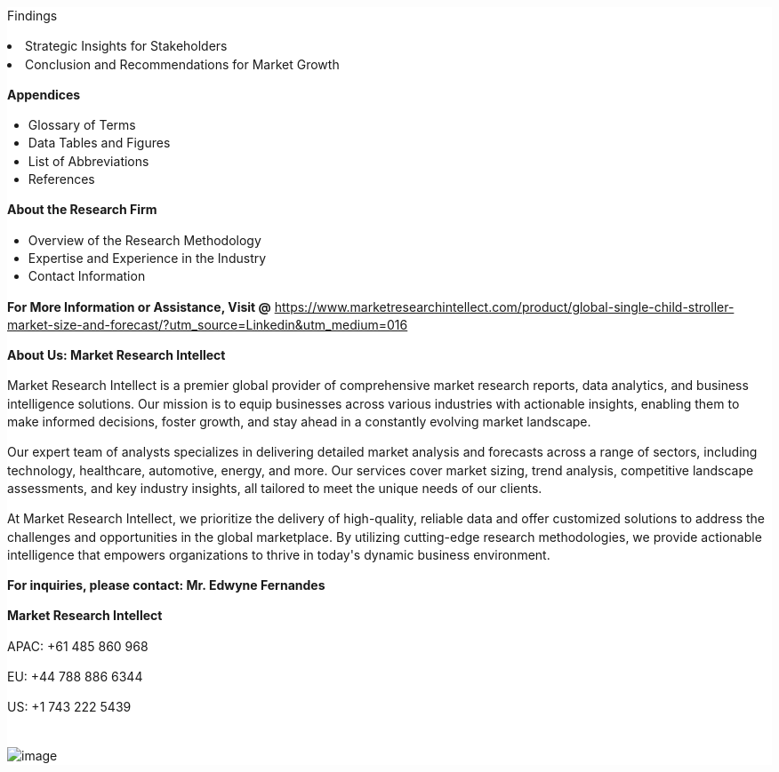 Findings</li><li>Strategic Insights for Stakeholders</li><li>Conclusion and Recommendations for Market Growth</li></ul><p><strong>Appendices</strong></p><ul><li>Glossary of Terms</li><li>Data Tables and Figures</li><li>List of Abbreviations</li><li>References</li></ul><p><strong>About the Research Firm</strong></p><ul><li>Overview of the Research Methodology</li><li>Expertise and Experience in the Industry</li><li>Contact Information</li></ul></div><div class="article-main__content" data-test-id="publishing-text-block"><p><span class="font-[700]"><strong>For More Information or Assistance, Visit @</strong>&nbsp;<a href="https://www.marketresearchintellect.com/product/global-single-child-stroller-market-size-and-forecast/?utm_source=Linkedin&utm_medium=016">https://www.marketresearchintellect.com/product/global-single-child-stroller-market-size-and-forecast/?utm_source=Linkedin&utm_medium=016</a></span></p><p><strong>About Us: Market Research Intellect</strong></p><p>Market Research Intellect is a premier global provider of comprehensive market research reports, data analytics, and business intelligence solutions. Our mission is to equip businesses across various industries with actionable insights, enabling them to make informed decisions, foster growth, and stay ahead in a constantly evolving market landscape.</p><p>Our expert team of analysts specializes in delivering detailed market analysis and forecasts across a range of sectors, including technology, healthcare, automotive, energy, and more. Our services cover market sizing, trend analysis, competitive landscape assessments, and key industry insights, all tailored to meet the unique needs of our clients.</p><p>At Market Research Intellect, we prioritize the delivery of high-quality, reliable data and offer customized solutions to address the challenges and opportunities in the global marketplace. By utilizing cutting-edge research methodologies, we provide actionable intelligence that empowers organizations to thrive in today's dynamic business environment.</p><p><strong>For inquiries, please contact: Mr. Edwyne Fernandes</strong></p><p><strong>Market Research Intellect</strong></p><p>APAC: +61 485 860 968</p><p>EU: +44 788 886 6344</p><p>US: +1 743 222 5439</p></div><div class="article-main__content" data-test-id="publishing-text-block">&nbsp;</div>
![image](https://github.com/user-attachments/assets/bfc66ffb-46ae-4f95-8825-e00c38bfb92a)
